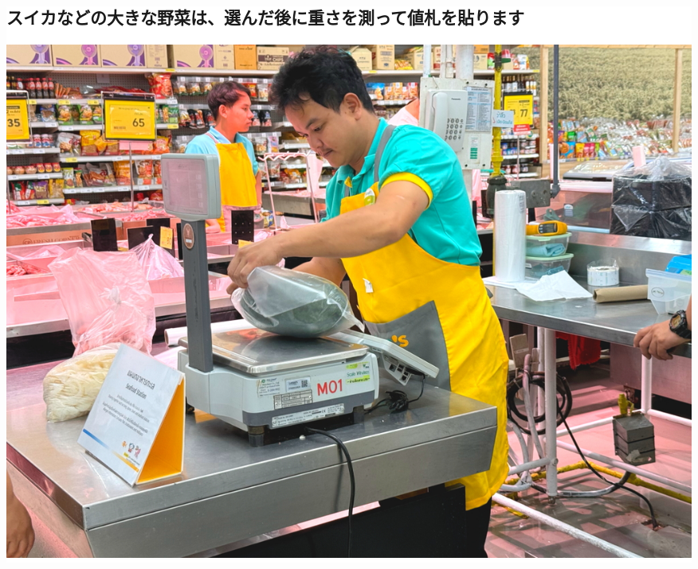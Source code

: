 <h2><span class="yellow">スイカなどの大きな野菜は、選んだ後に重さを測って値札を貼ります</span></h2>
<a href="20241125_015.JPG" target="_blank"><img src="20241125_015.JPG" alt="サンプル画像" width="900" /></a>